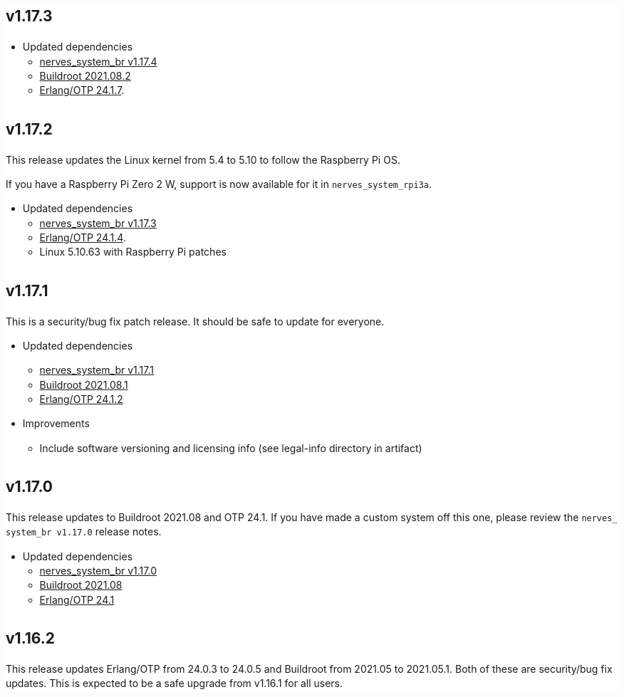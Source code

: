 ## v1.17.3

* Updated dependencies
  * [nerves_system_br v1.17.4](https://github.com/nerves-project/nerves_system_br/releases/tag/v1.17.4)
  * [Buildroot 2021.08.2](http://lists.busybox.net/pipermail/buildroot/2021-November/628323.html)
  * [Erlang/OTP 24.1.7](https://erlang.org/download/OTP-24.1.7.README).

## v1.17.2

This release updates the Linux kernel from 5.4 to 5.10 to follow the Raspberry
Pi OS.

If you have a Raspberry Pi Zero 2 W, support is now available for it in
`nerves_system_rpi3a`.

* Updated dependencies
  * [nerves_system_br v1.17.3](https://github.com/nerves-project/nerves_system_br/releases/tag/v1.17.3)
  * [Erlang/OTP 24.1.4](https://erlang.org/download/OTP-24.1.4.README).
  * Linux 5.10.63 with Raspberry Pi patches

## v1.17.1

This is a security/bug fix patch release. It should be safe to update for
everyone.

* Updated dependencies
  * [nerves_system_br v1.17.1](https://github.com/nerves-project/nerves_system_br/releases/tag/v1.17.1)
  * [Buildroot 2021.08.1](http://lists.busybox.net/pipermail/buildroot/2021-October/625642.html)
  * [Erlang/OTP 24.1.2](https://erlang.org/download/OTP-24.1.2.README)

* Improvements
  * Include software versioning and licensing info (see legal-info directory in
    artifact)

## v1.17.0

This release updates to Buildroot 2021.08 and OTP 24.1. If you have made a
custom system off this one, please review the `nerves_system_br v1.17.0` release
notes.

* Updated dependencies
  * [nerves_system_br v1.17.0](https://github.com/nerves-project/nerves_system_br/releases/tag/v1.17.0)
  * [Buildroot 2021.08](http://lists.busybox.net/pipermail/buildroot/2021-September/622072.html)
  * [Erlang/OTP 24.1](https://erlang.org/download/OTP-24.1.README)

## v1.16.2

This release updates Erlang/OTP from 24.0.3 to 24.0.5 and Buildroot from 2021.05
to 2021.05.1. Both of these are security/bug fix updates. This is expected to be
a safe upgrade from v1.16.1 for all users.
